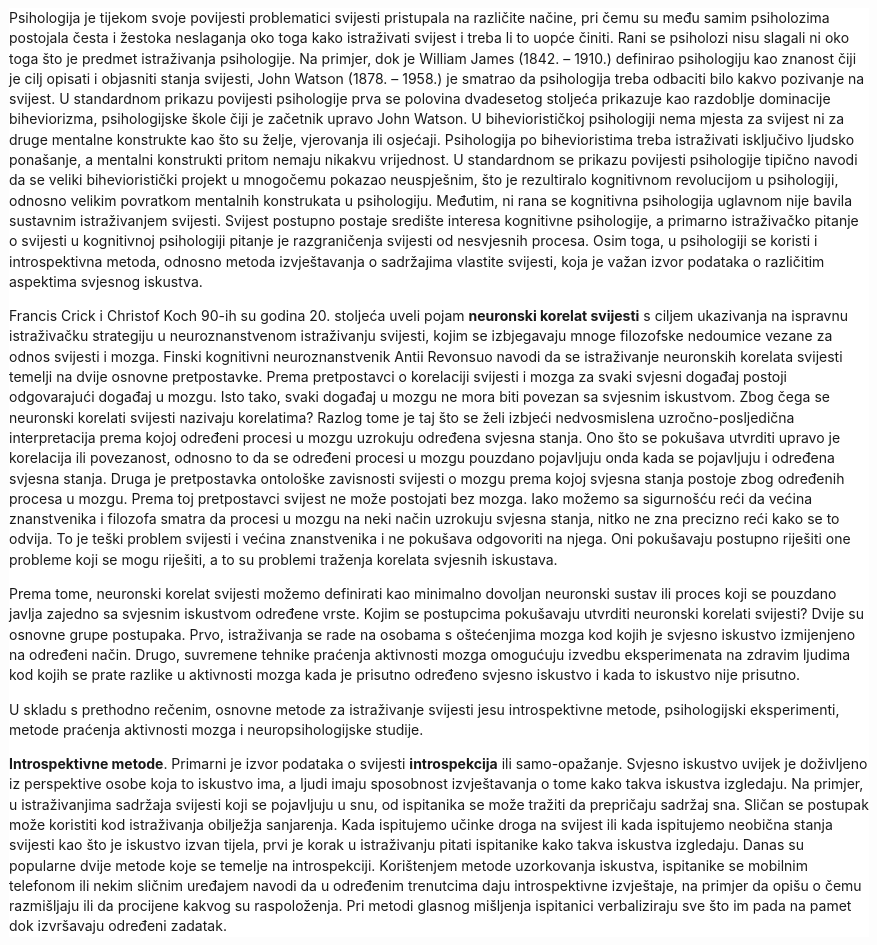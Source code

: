 Psihologija je tijekom svoje povijesti problematici svijesti pristupala na različite načine, pri čemu su među samim psiholozima postojala česta i žestoka neslaganja oko toga kako istraživati svijest i treba li to uopće činiti. Rani se psiholozi nisu slagali ni oko toga što je predmet istraživanja psihologije. Na primjer, dok je William James (1842. – 1910.) definirao psihologiju kao znanost čiji je cilj opisati i objasniti stanja svijesti, John Watson (1878. – 1958.) je smatrao da psihologija treba odbaciti bilo kakvo pozivanje na svijest. U standardnom prikazu povijesti psihologije prva se polovina dvadesetog stoljeća prikazuje kao razdoblje dominacije biheviorizma, psihologijske škole čiji je začetnik upravo John Watson. U biheviorističkoj psihologiji nema mjesta za svijest ni za druge mentalne konstrukte kao što su želje, vjerovanja ili osjećaji. Psihologija po bihevioristima treba istraživati isključivo ljudsko ponašanje, a mentalni konstrukti pritom nemaju nikakvu vrijednost. U standardnom se prikazu povijesti psihologije tipično navodi da se veliki bihevioristički projekt u mnogočemu pokazao neuspješnim, što je rezultiralo kognitivnom revolucijom u psihologiji, odnosno velikim povratkom mentalnih konstrukata u psihologiju. Međutim, ni rana se kognitivna psihologija uglavnom nije bavila sustavnim istraživanjem svijesti. Svijest postupno postaje središte interesa kognitivne psihologije, a primarno istraživačko pitanje o svijesti u kognitivnoj psihologiji pitanje je razgraničenja svijesti od nesvjesnih procesa. Osim toga, u psihologiji se koristi i introspektivna metoda, odnosno metoda izvještavanja o sadržajima vlastite svijesti, koja je važan izvor podataka o različitim aspektima svjesnog iskustva.

Francis Crick i Christof Koch 90-ih su godina 20. stoljeća uveli pojam **neuronski korelat svijesti** s ciljem ukazivanja na ispravnu istraživačku strategiju u neuroznanstvenom istraživanju svijesti, kojim se izbjegavaju mnoge filozofske nedoumice vezane za odnos svijesti i mozga. Finski kognitivni neuroznanstvenik Antii Revonsuo navodi da se istraživanje neuronskih korelata svijesti temelji na dvije osnovne pretpostavke. Prema pretpostavci o korelaciji svijesti i mozga za svaki svjesni događaj postoji odgovarajući događaj u mozgu. Isto tako, svaki događaj u mozgu ne mora biti povezan sa svjesnim iskustvom. Zbog čega se neuronski korelati svijesti nazivaju korelatima? Razlog tome je taj što se želi izbjeći nedvosmislena uzročno-posljedična interpretacija prema kojoj određeni procesi u mozgu uzrokuju određena svjesna stanja. Ono što se pokušava utvrditi upravo je korelacija ili povezanost, odnosno to da se određeni procesi u mozgu pouzdano pojavljuju onda kada se pojavljuju i određena svjesna stanja. Druga je pretpostavka ontološke zavisnosti svijesti o mozgu prema kojoj svjesna stanja postoje zbog određenih procesa u mozgu. Prema toj pretpostavci svijest ne može postojati bez mozga. Iako možemo sa sigurnošću reći da većina znanstvenika i filozofa smatra da procesi u mozgu na neki način uzrokuju svjesna stanja, nitko ne zna precizno reći kako se to odvija. To je teški problem svijesti i većina znanstvenika i ne pokušava odgovoriti na njega. Oni pokušavaju postupno riješiti one probleme koji se mogu riješiti, a to su problemi traženja korelata svjesnih iskustava.

Prema tome, neuronski korelat svijesti možemo definirati kao minimalno dovoljan neuronski sustav ili proces koji se pouzdano javlja zajedno sa svjesnim iskustvom određene vrste. Kojim se postupcima pokušavaju utvrditi neuronski korelati svijesti? Dvije su osnovne grupe postupaka. Prvo, istraživanja se rade na osobama s oštećenjima mozga kod kojih je svjesno iskustvo izmijenjeno na određeni način. Drugo, suvremene tehnike praćenja aktivnosti mozga omogućuju izvedbu eksperimenata na zdravim ljudima kod kojih se prate razlike u aktivnosti mozga kada je prisutno određeno svjesno iskustvo i kada to iskustvo nije prisutno.

U skladu s prethodno rečenim, osnovne metode za istraživanje svijesti jesu introspektivne metode, psihologijski eksperimenti, metode praćenja aktivnosti mozga i neuropsihologijske studije.

**Introspektivne metode**. Primarni je izvor podataka o svijesti **introspekcija** ili samo-opažanje. Svjesno iskustvo uvijek je doživljeno iz perspektive osobe koja to iskustvo ima, a ljudi imaju sposobnost izvještavanja o tome kako takva iskustva izgledaju. Na primjer, u istraživanjima sadržaja svijesti koji se pojavljuju u snu, od ispitanika se može tražiti da prepričaju sadržaj sna. Sličan se postupak može koristiti kod istraživanja obilježja sanjarenja. Kada ispitujemo učinke droga na svijest ili kada ispitujemo neobična stanja svijesti kao što je iskustvo izvan tijela, prvi je korak u istraživanju pitati ispitanike kako takva iskustva izgledaju. Danas su popularne dvije metode koje se temelje na introspekciji. Korištenjem metode uzorkovanja iskustva, ispitanike se mobilnim telefonom ili nekim sličnim uređajem navodi da u određenim trenutcima daju introspektivne izvještaje, na primjer da opišu o čemu razmišljaju ili da procijene kakvog su raspoloženja. Pri metodi glasnog mišljenja ispitanici verbaliziraju sve što im pada na pamet dok izvršavaju određeni zadatak.
